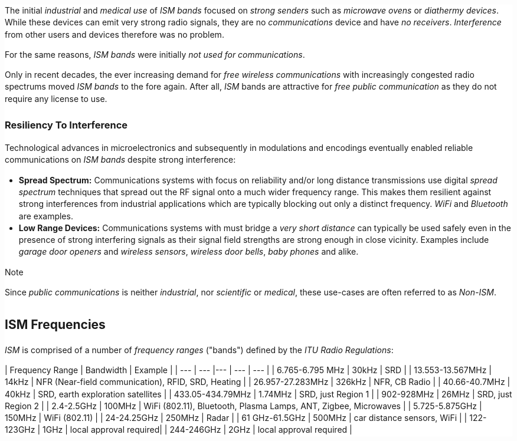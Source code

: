 The initial *industrial* and *medical use* of *ISM bands* focused on *strong senders* such as *microwave ovens* or *diathermy devices*. While these devices can emit very strong radio signals, they are no *communications* device and have *no receivers*. *Interference* from other users and devices therefore was no problem.

For the same reasons, *ISM bands* were initially *not used for communications*. 

Only in recent decades, the ever increasing demand for *free wireless communications* with increasingly congested radio spectrums moved *ISM bands* to the fore again. After all, *ISM* bands are attractive for *free public communication* as they do not require any license to use. 


### Resiliency To Interference
Technological advances in microelectronics and subsequently in modulations and encodings eventually enabled reliable communications on *ISM bands* despite strong interference:

* **Spread Spectrum:** Communications systems with focus on reliability and/or long distance transmissions use digital *spread spectrum* techniques that spread out the RF signal onto a much wider frequency range. This makes them resilient against strong interferences from industrial applications which are typically blocking out only a distinct frequency. *WiFi* and *Bluetooth* are examples.
* **Low Range Devices:** Communications systems with must bridge a *very short distance* can typically be used safely even in the presence of strong interfering signals as their signal field strengths are strong enough in close vicinity. Examples include *garage door openers* and *wireless sensors*, *wireless door bells*, *baby phones* and alike.

> [!NOTE]
> Since *public communications* is neither *industrial*, nor *scientific* or *medical*, these use-cases are often referred to as *Non-ISM*.



## ISM Frequencies

*ISM* is comprised of a number of *frequency ranges* ("bands") defined by the *ITU Radio Regulations*:

| Frequency Range | Bandwidth | Example |
| --- | --- |--- | --- | --- |
| 6.765-6.795 MHz	| 30kHz | SRD |
| 13.553-13.567MHz |  14kHz | NFR (Near-field communication), RFID, SRD, Heating |
| 26.957-27.283MHz | 326kHz | NFR, CB Radio |
| 40.66-40.7MHz | 40kHz | SRD, earth exploration satellites |
| 433.05-434.79MHz | 1.74MHz | SRD, just Region 1 |
| 902-928MHz | 26MHz |  SRD, just Region 2 |
| 2.4-2.5GHz | 100MHz |  WiFi (802.11), Bluetooth, Plasma Lamps, ANT, Zigbee, Microwaves |
| 5.725-5.875GHz | 150MHz | WiFi (802.11) |
| 24-24.25GHz | 250MHz | Radar |
| 61 GHz-61.5GHz | 500MHz | car distance sensors, WiFi |
| 122-123GHz | 1GHz | local approval required|
| 244-246GHz | 2GHz | local approval required |
